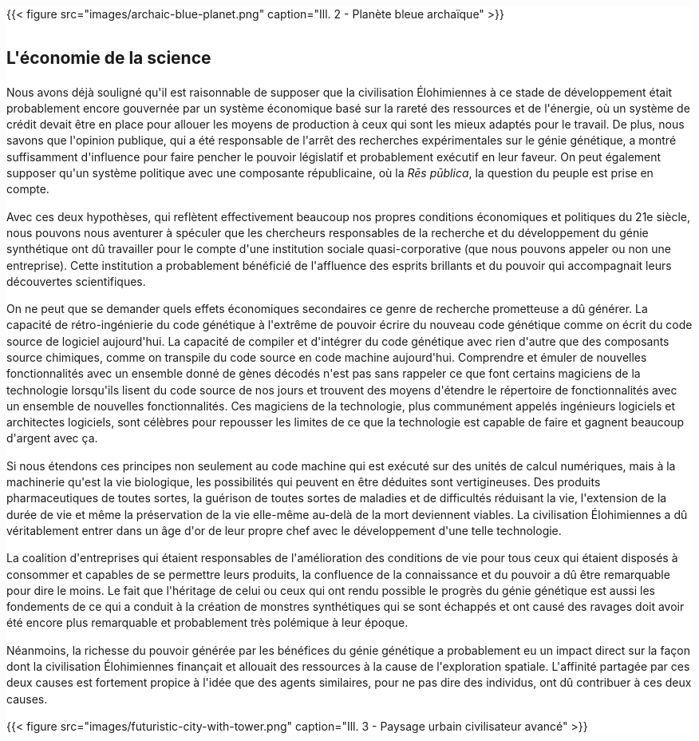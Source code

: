 [^5]: La pratique de l'exégèse consiste à expliquer ou à interpréter de manière critique un texte religieux. En termes simples, l'exégèse se réfère au processus de découverte du sens original et prévu d'un passage des Écritures. C'est précisément ce que fait Yahweh tel que décrit dans les œuvres fondamentales du Raëlisme. Yahweh commente les passages bibliques et explique comment ces passages doivent être compris.
[^6]: Le livre biblique de la Genèse est appelé Bereshith (בְּרֵאשִׁית) dans la Torah hébraïque, signifiant littéralement "au commencement" en hébreu. C'est parce que dans la Bible hébraïque, les livres sont nommés en utilisant des incipits. Les premiers mots du premier livre de la Bible hébraïque sont Bereshit ("Au commencement ..."). Voir plus : [Incipit](https://en.wikipedia.org/wiki/Incipit)
[^7]: La synthèse de novo des gènes est un processus où une séquence d'ADN est créée artificiellement à partir de zéro, sans besoin d'un modèle d'ADN existant. Essentiellement, c'est comme écrire un nouveau code génétique à partir de zéro. Voir plus : [Synthèse de novo](https://en.wikipedia.org/wiki/De_novo_synthesis)
[^8]: Dans le film Jurassic World (2015), l'idée des voyages spatiaux est brièvement mentionnée comme une activité concurrente des parcs à thème de dinosaures. Le film se déroule environ 22 ans après les événements du Jurassic Park original, et il dépeint un parc à thème de dinosaures entièrement opérationnel appelé Jurassic World. Le personnage qui suggère l'attraction à thème spatial note que les gens sont maintenant plus intéressés par les voyages spatiaux que par la vue des dinosaures. Cette idée reflète l'évolution des intérêts et des priorités de la société au fil du temps.

{{< figure src="images/archaic-blue-planet.png" caption="Ill. 2 - Planète bleue archaïque" >}}

## L'économie de la science

Nous avons déjà souligné qu'il est raisonnable de supposer que la civilisation Élohimiennes à ce stade de développement était probablement encore gouvernée par un système économique basé sur la rareté des ressources et de l'énergie, où un système de crédit devait être en place pour allouer les moyens de production à ceux qui sont les mieux adaptés pour le travail. De plus, nous savons que l'opinion publique, qui a été responsable de l'arrêt des recherches expérimentales sur le génie génétique, a montré suffisamment d'influence pour faire pencher le pouvoir législatif et probablement exécutif en leur faveur. On peut également supposer qu'un système politique avec une composante républicaine, où la _Rēs pūblica_, la question du peuple est prise en compte.

Avec ces deux hypothèses, qui reflètent effectivement beaucoup nos propres conditions économiques et politiques du 21e siècle, nous pouvons nous aventurer à spéculer que les chercheurs responsables de la recherche et du développement du génie synthétique ont dû travailler pour le compte d'une institution sociale quasi-corporative (que nous pouvons appeler ou non une entreprise). Cette institution a probablement bénéficié de l'affluence des esprits brillants et du pouvoir qui accompagnait leurs découvertes scientifiques.

On ne peut que se demander quels effets économiques secondaires ce genre de recherche prometteuse a dû générer. La capacité de rétro-ingénierie du code génétique à l'extrême de pouvoir écrire du nouveau code génétique comme on écrit du code source de logiciel aujourd'hui. La capacité de compiler et d'intégrer du code génétique avec rien d'autre que des composants source chimiques, comme on transpile du code source en code machine aujourd'hui. Comprendre et émuler de nouvelles fonctionnalités avec un ensemble donné de gènes décodés n'est pas sans rappeler ce que font certains magiciens de la technologie lorsqu'ils lisent du code source de nos jours et trouvent des moyens d'étendre le répertoire de fonctionnalités avec un ensemble de nouvelles fonctionnalités. Ces magiciens de la technologie, plus communément appelés ingénieurs logiciels et architectes logiciels, sont célèbres pour repousser les limites de ce que la technologie est capable de faire et gagnent beaucoup d'argent avec ça.

Si nous étendons ces principes non seulement au code machine qui est exécuté sur des unités de calcul numériques, mais à la machinerie qu'est la vie biologique, les possibilités qui peuvent en être déduites sont vertigineuses. Des produits pharmaceutiques de toutes sortes, la guérison de toutes sortes de maladies et de difficultés réduisant la vie, l'extension de la durée de vie et même la préservation de la vie elle-même au-delà de la mort deviennent viables. La civilisation Élohimiennes a dû véritablement entrer dans un âge d'or de leur propre chef avec le développement d'une telle technologie.

La coalition d'entreprises qui étaient responsables de l'amélioration des conditions de vie pour tous ceux qui étaient disposés à consommer et capables de se permettre leurs produits, la confluence de la connaissance et du pouvoir a dû être remarquable pour dire le moins. Le fait que l'héritage de celui ou ceux qui ont rendu possible le progrès du génie génétique est aussi les fondements de ce qui a conduit à la création de monstres synthétiques qui se sont échappés et ont causé des ravages doit avoir été encore plus remarquable et probablement très polémique à leur époque.

Néanmoins, la richesse du pouvoir générée par les bénéfices du génie génétique a probablement eu un impact direct sur la façon dont la civilisation Élohimiennes finançait et allouait des ressources à la cause de l'exploration spatiale. L'affinité partagée par ces deux causes est fortement propice à l'idée que des agents similaires, pour ne pas dire des individus, ont dû contribuer à ces deux causes.

{{< figure src="images/futuristic-city-with-tower.png" caption="Ill. 3 - Paysage urbain civilisateur avancé" >}}


[^1]: Jurassic Park est un film qui a été réalisé par Steven Spielberg, mais il est en fait basé sur un roman du même nom de Michael Crichton. Le livre a été publié pour la première fois en 1990, et il raconte l'histoire d'un parc à thème peuplé de dinosaures génétiquement modifiés. Le livre explore les implications éthiques et scientifiques du génie génétique, ainsi que les dangers de jouer avec la nature. L'adaptation cinématographique de "Jurassic Park" est sortie en 1993 et a connu un énorme succès. Le film a fait connaître l'histoire du roman à un public plus large et a introduit beaucoup de gens au concept de dinosaures génétiquement modifiés. Bien que l'adaptation cinématographique de Jurassic Park diffère par certains aspects du roman, elle reste fidèle aux thèmes du livre et explore bon nombre des mêmes questions éthiques et scientifiques. Voir ici pour plus d'informations : [Jurassic Park (novel) | Wikipedia](https://en.wikipedia.org/wiki/Jurassic_Park_(novel))
[^2]: Les auteurs et mainteneurs de ce site web, Wheel of Heaven, croient que le Raëlisme et ses trois livres primaires offrent les explications les plus logiques et cohérentes à ce jour. En conséquence, ces livres sont considérés comme canoniques et seront fréquemment cités et référencés sur le site.
[^3]: La lettre _ë_ est un reliquat de la langue française, dans laquelle le tréma déplace l'accent tonique sur la voyelle qui le porte. En l'absence de tréma, l'accent tonique resterait sur la voyelle précédente, ce qui est le cas pour le prénom français Raël. Dans les langues où le tréma n'est pas utilisé de cette manière, le nom peut être écrit Rael.
[^4]: Les dates peuvent varier légèrement d'une année à l'autre.
[^9]: L'idée que la résurrection de créatures éteintes comme les dinosaures grâce au génie génétique peut se produire en même temps que les voyages spatiaux deviennent possibles est basée sur l'idée que ces deux domaines de la science et de la technologie avancent rapidement. Le lien entre ces deux domaines réside dans le fait qu'ils impliquent tous deux d'explorer les limites de ce qui est possible et de repousser les limites de ce que nous pouvons réaliser en tant qu'espèce. Bien qu'il soit difficile de prédire l'avenir de ces domaines avec certitude, il est raisonnable de penser que le génie génétique et les voyages spatiaux continueront de progresser dans les décennies à venir et pourraient conduire à des percées scientifiques et technologiques significatives.